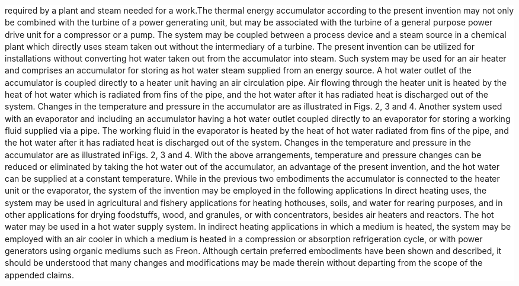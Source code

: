 required by a plant and steam needed for a work.The thermal energy accumulator according to the present invention may not only be combined with the turbine of a power generating unit, but may be associated with the turbine of a general purpose power drive unit for a compressor or a pump. The system may be coupled between a process device and a steam source in a chemical plant which directly uses steam taken out without the intermediary of a turbine. The present invention can be utilized for installations without converting hot water taken out from the accumulator into steam. Such system may be used for an air heater and comprises an accumulator for storing as hot water steam supplied from an energy source. A hot water outlet of the accumulator is coupled directly to a heater unit having an air circulation pipe. Air flowing through the heater unit is heated by the heat of hot water which is radiated from fins of the pipe, and the hot water after it has radiated heat is discharged out of the system. Changes in the temperature and pressure in the accumulator are as illustrated in Figs. 2, 3 and 4. Another system used with an evaporator and including an accumulator having a hot water outlet coupled directly to an evaporator for storing a working fluid supplied via a pipe. The working fluid in the evaporator is heated by the heat of hot water radiated from fins of the pipe, and the hot water after it has radiated heat is discharged out of the system. Changes in the temperature and pressure in the accumulator are as illustrated inFigs. 2, 3 and 4. With the above arrangements, temperature and pressure changes can be reduced or eliminated by taking the hot water out of the accumulator, an advantage of the present invention, and the hot water can be supplied at a constant temperature. While in the previous two embodiments the accumulator is connected to the heater unit or the evaporator, the system of the invention may be employed in the following applications In direct heating uses, the system may be used in agricultural and fishery applications for heating hothouses, soils, and water for rearing purposes, and in other applications for drying foodstuffs, wood, and granules, or with concentrators, besides air heaters and reactors. The hot water may be used in a hot water supply system. In indirect heating applications in which a medium is heated, the system may be employed with an air cooler in which a medium is heated in a compression or absorption refrigeration cycle, or with power generators using organic mediums such as Freon. Although certain preferred embodiments have been shown and described, it should be understood that many changes and modifications may be made therein without departing from the scope of the appended claims.